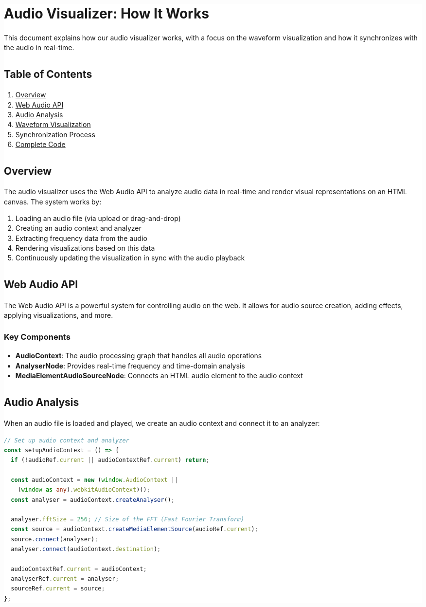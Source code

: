 # Audio Visualizer: How It Works

This document explains how our audio visualizer works, with a focus on the waveform visualization and how it synchronizes with the audio in real-time.

## Table of Contents

1. [Overview](#overview)
2. [Web Audio API](#web-audio-api)
3. [Audio Analysis](#audio-analysis)
4. [Waveform Visualization](#waveform-visualization)
5. [Synchronization Process](#synchronization-process)
6. [Complete Code](#complete-code)

## Overview

The audio visualizer uses the Web Audio API to analyze audio data in real-time and render visual representations on an HTML canvas. The system works by:

1. Loading an audio file (via upload or drag-and-drop)
2. Creating an audio context and analyzer
3. Extracting frequency data from the audio
4. Rendering visualizations based on this data
5. Continuously updating the visualization in sync with the audio playback

## Web Audio API

The Web Audio API is a powerful system for controlling audio on the web. It allows for audio source creation, adding effects, applying visualizations, and more.

### Key Components

- **AudioContext**: The audio processing graph that handles all audio operations
- **AnalyserNode**: Provides real-time frequency and time-domain analysis
- **MediaElementAudioSourceNode**: Connects an HTML audio element to the audio context

## Audio Analysis

When an audio file is loaded and played, we create an audio context and connect it to an analyzer:

```typescript
// Set up audio context and analyzer
const setupAudioContext = () => {
  if (!audioRef.current || audioContextRef.current) return;

  const audioContext = new (window.AudioContext ||
    (window as any).webkitAudioContext)();
  const analyser = audioContext.createAnalyser();

  analyser.fftSize = 256; // Size of the FFT (Fast Fourier Transform)
  const source = audioContext.createMediaElementSource(audioRef.current);
  source.connect(analyser);
  analyser.connect(audioContext.destination);

  audioContextRef.current = audioContext;
  analyserRef.current = analyser;
  sourceRef.current = source;
};
```
